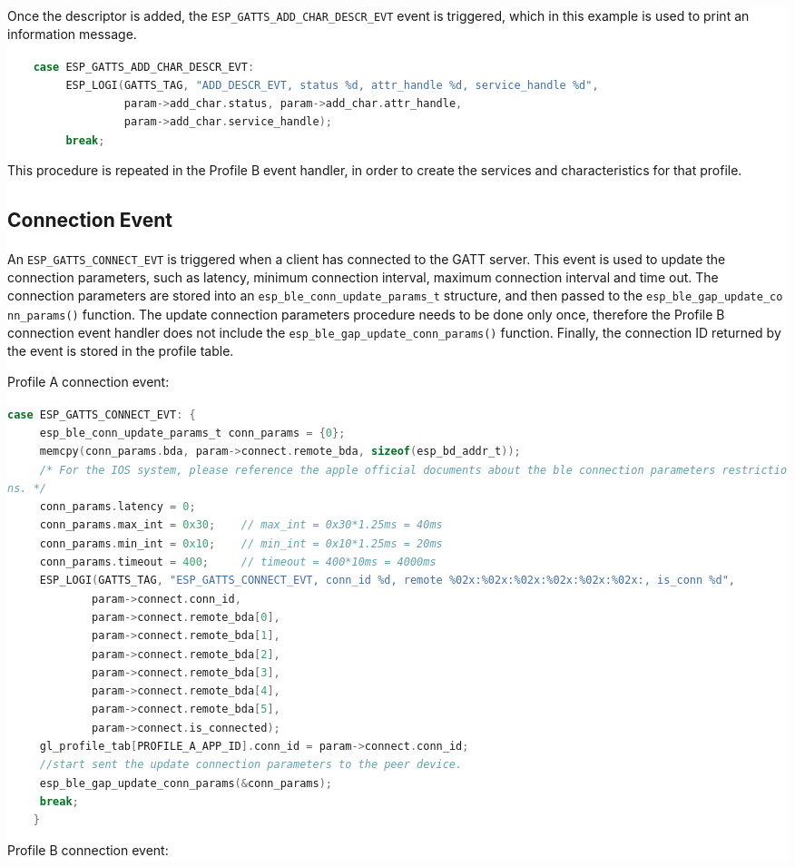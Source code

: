 Once the descriptor is added, the `ESP_GATTS_ADD_CHAR_DESCR_EVT` event is triggered, which in this example is used to print an information message.

```c
    case ESP_GATTS_ADD_CHAR_DESCR_EVT:
         ESP_LOGI(GATTS_TAG, "ADD_DESCR_EVT, status %d, attr_handle %d, service_handle %d",
                  param->add_char.status, param->add_char.attr_handle,
                  param->add_char.service_handle);
         break;
```
This procedure is repeated in the Profile B event handler, in order to create the services and characteristics for that profile.

## Connection Event

An `ESP_GATTS_CONNECT_EVT` is triggered when a client has connected to the GATT server. This event is used to update the connection parameters, such as latency, minimum connection interval, maximum connection interval and time out. The connection parameters are stored into an `esp_ble_conn_update_params_t` structure, and then passed to the `esp_ble_gap_update_conn_params()` function. The update connection parameters procedure needs to be done only once, therefore the Profile B connection event handler does not include the `esp_ble_gap_update_conn_params()` function. Finally, the connection ID returned by the event is stored in the profile table.

Profile A connection event:

```c
case ESP_GATTS_CONNECT_EVT: {
     esp_ble_conn_update_params_t conn_params = {0};
     memcpy(conn_params.bda, param->connect.remote_bda, sizeof(esp_bd_addr_t));
     /* For the IOS system, please reference the apple official documents about the ble connection parameters restrictions. */
     conn_params.latency = 0;
     conn_params.max_int = 0x30;    // max_int = 0x30*1.25ms = 40ms
     conn_params.min_int = 0x10;    // min_int = 0x10*1.25ms = 20ms
     conn_params.timeout = 400;     // timeout = 400*10ms = 4000ms
     ESP_LOGI(GATTS_TAG, "ESP_GATTS_CONNECT_EVT, conn_id %d, remote %02x:%02x:%02x:%02x:%02x:%02x:, is_conn %d",
             param->connect.conn_id,
             param->connect.remote_bda[0],
             param->connect.remote_bda[1],
             param->connect.remote_bda[2],
             param->connect.remote_bda[3],
             param->connect.remote_bda[4],
             param->connect.remote_bda[5],
             param->connect.is_connected);
 	 gl_profile_tab[PROFILE_A_APP_ID].conn_id = param->connect.conn_id;
	 //start sent the update connection parameters to the peer device.
	 esp_ble_gap_update_conn_params(&conn_params);
	 break;
    }
```

Profile B connection event:
